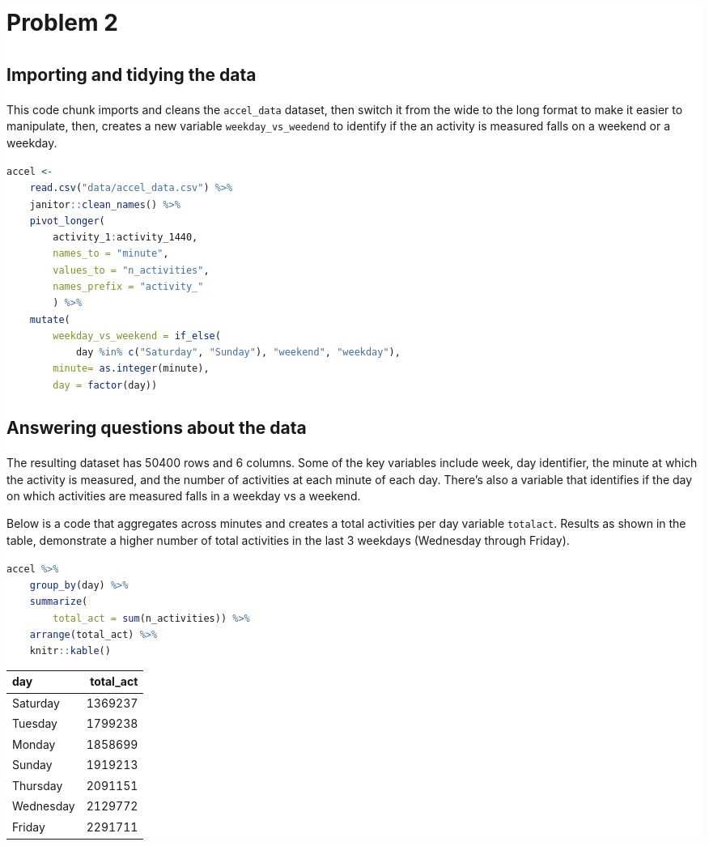 # Problem 2

## Importing and tidying the data

This code chunk imports and cleans the `accel_data` dataset, then switch
it from the wide to the long format to make it easier to manipulate,
then, creates a new variable `weekday_vs_weedend` to identify if the an
activity is measured falls on a weekend or a weekday.

``` r
accel <-
    read.csv("data/accel_data.csv") %>% 
    janitor::clean_names() %>%
    pivot_longer(
        activity_1:activity_1440,
        names_to = "minute",
        values_to = "n_activities",
        names_prefix = "activity_"
        ) %>% 
    mutate(
        weekday_vs_weekend = if_else(
            day %in% c("Saturday", "Sunday"), "weekend", "weekday"),
        minute= as.integer(minute),
        day = factor(day))
```

## Answering questions about the data

The resulting dataset has 50400 rows and 6 columns. Some of the key
variables include week, day identifier, the minute at which the activity
is measured, and the number of activities at each minute of each day.
There’s also a variable that identifies if the day on which activities
are measured falls in a weekday vs a weekend.

Below is a code that aggregates across minutes and creates a total
activities per day variable `totalact`. Results as shown in the table,
demonstrate a higher number of total activities in the last 3 weekdays
(Wednesday through Friday).

``` r
accel %>% 
    group_by(day) %>% 
    summarize(
        total_act = sum(n_activities)) %>% 
    arrange(total_act) %>% 
    knitr::kable()
```

| day       | total_act |
|:----------|----------:|
| Saturday  |   1369237 |
| Tuesday   |   1799238 |
| Monday    |   1858699 |
| Sunday    |   1919213 |
| Thursday  |   2091151 |
| Wednesday |   2129772 |
| Friday    |   2291711 |
